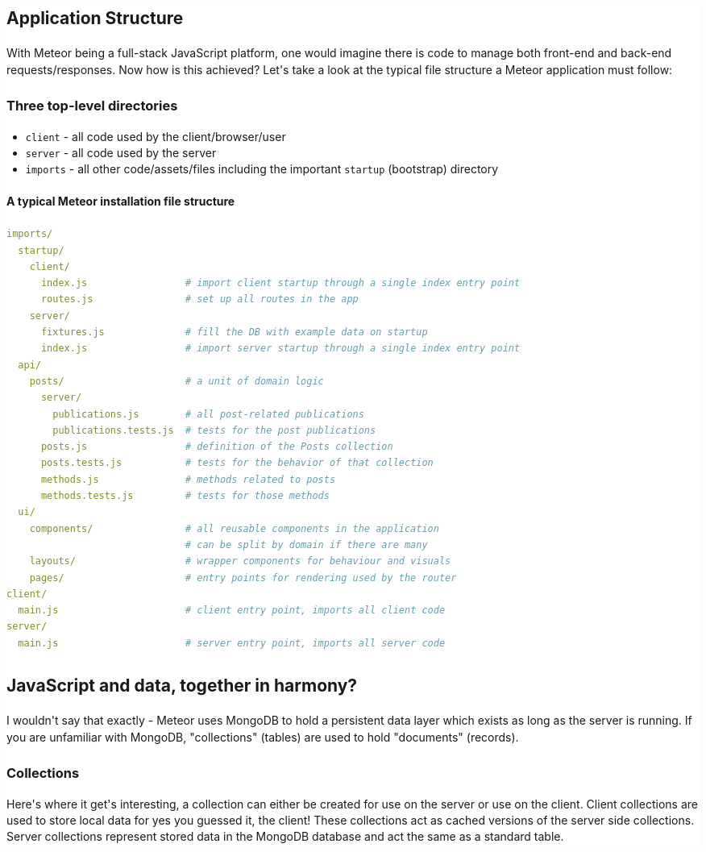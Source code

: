 ## Application Structure
With Meteor being a full-stack JavaScript platform, one would imagine there is code to manage both front-end and back-end requests/responses. Now how is this achieved? Let's take a look at the typical file structure a Meteor application must follow:

### Three top-level directories
* `client` - all code used by the client/browser/user
* `server` - all code used by the server
* `imports` - all other code/assets/files including the important `startup` (bootstrap) directory

#### A typical Meteor installation file structure

```yaml 
imports/
  startup/
    client/
      index.js                 # import client startup through a single index entry point
      routes.js                # set up all routes in the app
    server/
      fixtures.js              # fill the DB with example data on startup
      index.js                 # import server startup through a single index entry point
  api/
    posts/                     # a unit of domain logic
      server/
        publications.js        # all post-related publications
        publications.tests.js  # tests for the post publications
      posts.js                 # definition of the Posts collection
      posts.tests.js           # tests for the behavior of that collection
      methods.js               # methods related to posts
      methods.tests.js         # tests for those methods
  ui/
    components/                # all reusable components in the application
                               # can be split by domain if there are many
    layouts/                   # wrapper components for behaviour and visuals
    pages/                     # entry points for rendering used by the router
client/
  main.js                      # client entry point, imports all client code
server/
  main.js                      # server entry point, imports all server code
```

## JavaScript and data, together in harmony?
I wouldn't say that exactly - Meteor uses MongoDB to hold a persistent data layer which exists as long as the server is running. If you are unfamiliar with MongoDB, "collections" (tables) are used to hold "documents" (records).

### Collections
Here's where it get's interesting, a collection can either be created for use on the server or use on the client. Client collections are used to store local data for yes you guessed it, the client! These collections act as cached versions of the server side collections. Server collections represent stored data in the MongoDB database and act the same as a standard table.
